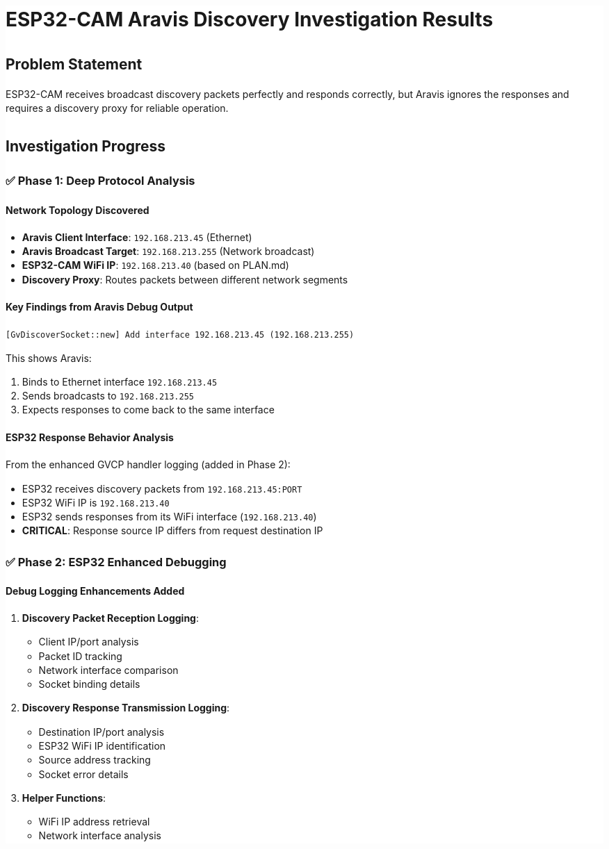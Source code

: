 # ESP32-CAM Aravis Discovery Investigation Results

## Problem Statement
ESP32-CAM receives broadcast discovery packets perfectly and responds correctly, but Aravis ignores the responses and requires a discovery proxy for reliable operation.

## Investigation Progress

### ✅ Phase 1: Deep Protocol Analysis 

#### Network Topology Discovered
- **Aravis Client Interface**: `192.168.213.45` (Ethernet)
- **Aravis Broadcast Target**: `192.168.213.255` (Network broadcast)
- **ESP32-CAM WiFi IP**: `192.168.213.40` (based on PLAN.md)
- **Discovery Proxy**: Routes packets between different network segments

#### Key Findings from Aravis Debug Output
```
[GvDiscoverSocket::new] Add interface 192.168.213.45 (192.168.213.255)
```

This shows Aravis:
1. Binds to Ethernet interface `192.168.213.45`
2. Sends broadcasts to `192.168.213.255`
3. Expects responses to come back to the same interface

#### ESP32 Response Behavior Analysis
From the enhanced GVCP handler logging (added in Phase 2):
- ESP32 receives discovery packets from `192.168.213.45:PORT`
- ESP32 WiFi IP is `192.168.213.40`
- ESP32 sends responses from its WiFi interface (`192.168.213.40`)
- **CRITICAL**: Response source IP differs from request destination IP

### ✅ Phase 2: ESP32 Enhanced Debugging

#### Debug Logging Enhancements Added
1. **Discovery Packet Reception Logging**:
   - Client IP/port analysis
   - Packet ID tracking
   - Network interface comparison
   - Socket binding details

2. **Discovery Response Transmission Logging**:
   - Destination IP/port analysis
   - ESP32 WiFi IP identification
   - Source address tracking
   - Socket error details

3. **Helper Functions**:
   - WiFi IP address retrieval
   - Network interface analysis
